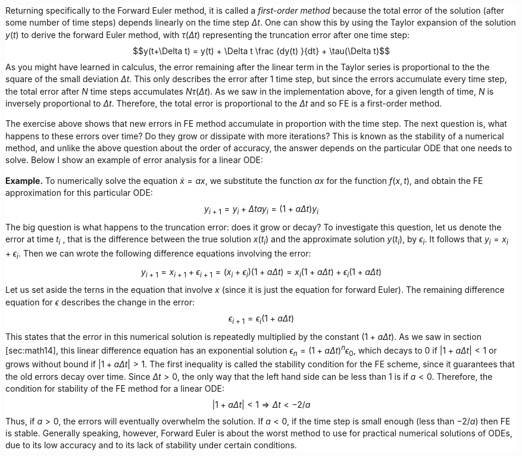 Returning specifically to the Forward Euler method, it is called a
*first-order method* because the total error of the solution (after some
number of time steps) depends linearly on the time step $\Delta t$. One
can show this by using the Taylor expansion of the solution $y(t)$ to
derive the forward Euler method, with $\tau(\Delta t)$ representing the
truncation error after one time step:
$$y(t+\Delta t) = y(t) +  \Delta t \frac {dy(t) }{dt} + \tau(\Delta t)$$
As you might have learned in calculus, the error remaining after the
linear term in the Taylor series is proportional to the the square of
the small deviation $\Delta t$. This only describes the error after 1
time step, but since the errors accumulate every time step, the total
error after $N$ time steps accumulates $N \tau(\Delta t)$. As we saw in
the implementation above, for a given length of time, $N$ is inversely
proportional to $\Delta t$. Therefore, the total error is proportional
to the $\Delta t$ and so FE is a first-order method.

The exercise above shows that new errors in FE method accumulate in
proportion with the time step. The next question is, what happens to
these errors over time? Do they grow or dissipate with more iterations?
This is known as the stability of a numerical method, and unlike the
above question about the order of accuracy, the answer depends on the
particular ODE that one needs to solve. Below I show an example of error
analysis for a linear ODE:

**Example.** To numerically solve the equation $\dot x = ax$, we
substitute the function $ax$ for the function $f(x,t)$, and obtain the
FE approximation for this particular ODE:
$$y_{i+1} = y_i + \Delta t a y_i = (1+a\Delta t) y_i$$ The big question
is what happens to the truncation error: does it grow or decay? To
investigate this question, let us denote the error at time $t_i$ , that
is the difference between the true solution $x(t_i)$ and the approximate
solution $y(t_i)$, by $\epsilon_i$. It follows that
$y_i = x_i + \epsilon_i$. Then we can wrote the following difference
equations involving the error:
$$y_{i+1} = x_{i+1} + \epsilon_{i+1} = (x_i + \epsilon_i) (1+a\Delta t)  = x_i (1+a\Delta t) + \epsilon_i(1+a\Delta t)$$
Let us set aside the terns in the equation that involve $x$ (since it is
just the equation for forward Euler). The remaining difference equation
for $\epsilon$ describes the change in the error:
$$\epsilon_{i+1} = \epsilon_i(1+a\Delta t)$$ This states that the error
in this numerical solution is repeatedly multiplied by the constant
$(1+a\Delta t)$. As we saw in section \[sec:math14\], this linear
difference equation has an exponential solution
$\epsilon_n = (1+a\Delta t)^n \epsilon_0$, which decays to 0 if
$|1+a\Delta t| < 1$ or grows without bound if $|1+a\Delta t| > 1$. The
first inequality is called the stability condition for the FE scheme,
since it guarantees that the old errors decay over time. Since
$\Delta t >0$, the only way that the left hand side can be less than 1
is if $a<0$. Therefore, the condition for stability of the FE method for
a linear ODE: $$|1 + a\Delta t| < 1 \Rightarrow \Delta t < -2/a$$ Thus,
if $a>0$, the errors will eventually overwhelm the solution. If $a<0$,
if the time step is small enough (less than $-2/a$) then FE is stable.
Generally speaking, however, Forward Euler is about the worst method to
use for practical numerical solutions of ODEs, due to its low accuracy
and to its lack of stability under certain conditions.
